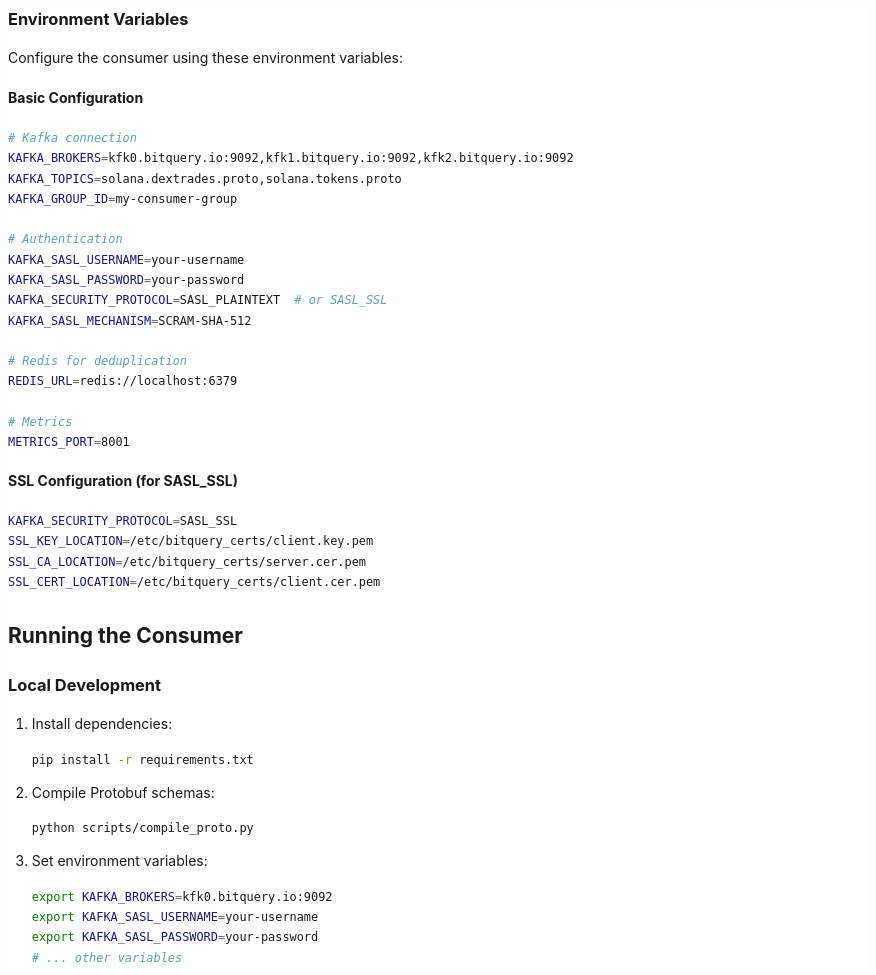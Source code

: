 ### Environment Variables

Configure the consumer using these environment variables:

#### Basic Configuration
```bash
# Kafka connection
KAFKA_BROKERS=kfk0.bitquery.io:9092,kfk1.bitquery.io:9092,kfk2.bitquery.io:9092
KAFKA_TOPICS=solana.dextrades.proto,solana.tokens.proto
KAFKA_GROUP_ID=my-consumer-group

# Authentication
KAFKA_SASL_USERNAME=your-username
KAFKA_SASL_PASSWORD=your-password
KAFKA_SECURITY_PROTOCOL=SASL_PLAINTEXT  # or SASL_SSL
KAFKA_SASL_MECHANISM=SCRAM-SHA-512

# Redis for deduplication
REDIS_URL=redis://localhost:6379

# Metrics
METRICS_PORT=8001
```

#### SSL Configuration (for SASL_SSL)
```bash
KAFKA_SECURITY_PROTOCOL=SASL_SSL
SSL_KEY_LOCATION=/etc/bitquery_certs/client.key.pem
SSL_CA_LOCATION=/etc/bitquery_certs/server.cer.pem
SSL_CERT_LOCATION=/etc/bitquery_certs/client.cer.pem
```

## Running the Consumer

### Local Development

1. Install dependencies:
   ```bash
   pip install -r requirements.txt
   ```

2. Compile Protobuf schemas:
   ```bash
   python scripts/compile_proto.py
   ```

3. Set environment variables:
   ```bash
   export KAFKA_BROKERS=kfk0.bitquery.io:9092
   export KAFKA_SASL_USERNAME=your-username
   export KAFKA_SASL_PASSWORD=your-password
   # ... other variables
   ```
